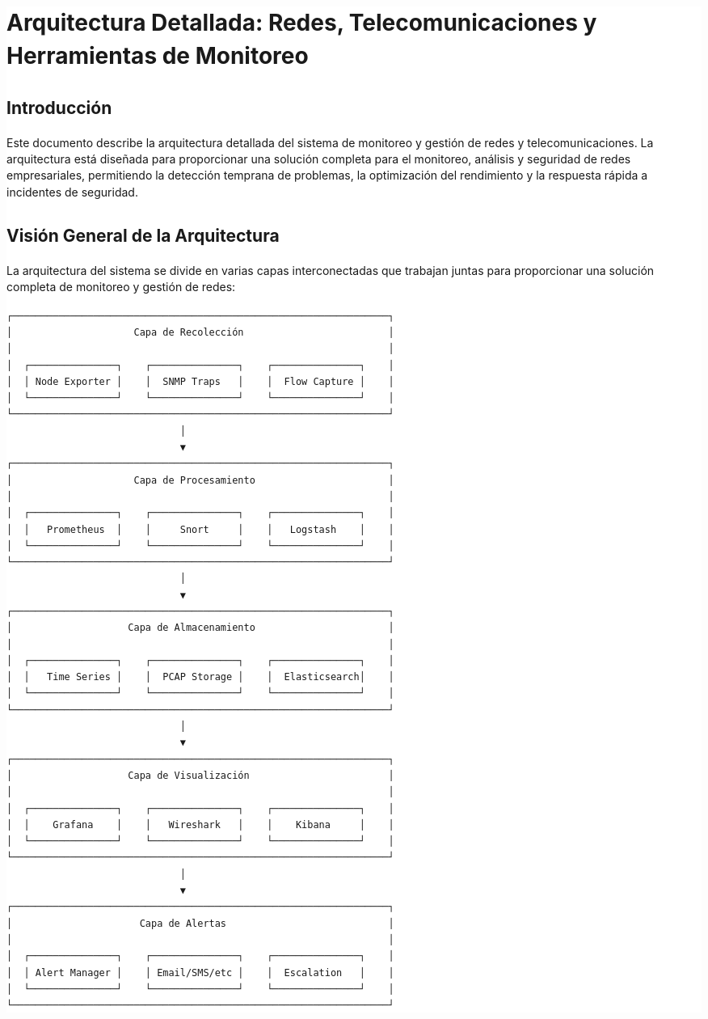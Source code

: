 # Arquitectura Detallada: Redes, Telecomunicaciones y Herramientas de Monitoreo

## Introducción

Este documento describe la arquitectura detallada del sistema de monitoreo y gestión de redes y telecomunicaciones. La arquitectura está diseñada para proporcionar una solución completa para el monitoreo, análisis y seguridad de redes empresariales, permitiendo la detección temprana de problemas, la optimización del rendimiento y la respuesta rápida a incidentes de seguridad.

## Visión General de la Arquitectura

La arquitectura del sistema se divide en varias capas interconectadas que trabajan juntas para proporcionar una solución completa de monitoreo y gestión de redes:

```
┌─────────────────────────────────────────────────────────────────┐
│                     Capa de Recolección                         │
│                                                                 │
│  ┌───────────────┐    ┌───────────────┐    ┌───────────────┐    │
│  │ Node Exporter │    │  SNMP Traps   │    │  Flow Capture │    │
│  └───────────────┘    └───────────────┘    └───────────────┘    │
└─────────────────────────────────────────────────────────────────┘
                              │
                              ▼
┌─────────────────────────────────────────────────────────────────┐
│                     Capa de Procesamiento                       │
│                                                                 │
│  ┌───────────────┐    ┌───────────────┐    ┌───────────────┐    │
│  │   Prometheus  │    │     Snort     │    │   Logstash    │    │
│  └───────────────┘    └───────────────┘    └───────────────┘    │
└─────────────────────────────────────────────────────────────────┘
                              │
                              ▼
┌─────────────────────────────────────────────────────────────────┐
│                    Capa de Almacenamiento                       │
│                                                                 │
│  ┌───────────────┐    ┌───────────────┐    ┌───────────────┐    │
│  │   Time Series │    │  PCAP Storage │    │  Elasticsearch│    │
│  └───────────────┘    └───────────────┘    └───────────────┘    │
└─────────────────────────────────────────────────────────────────┘
                              │
                              ▼
┌─────────────────────────────────────────────────────────────────┐
│                    Capa de Visualización                        │
│                                                                 │
│  ┌───────────────┐    ┌───────────────┐    ┌───────────────┐    │
│  │    Grafana    │    │   Wireshark   │    │    Kibana     │    │
│  └───────────────┘    └───────────────┘    └───────────────┘    │
└─────────────────────────────────────────────────────────────────┘
                              │
                              ▼
┌─────────────────────────────────────────────────────────────────┐
│                      Capa de Alertas                            │
│                                                                 │
│  ┌───────────────┐    ┌───────────────┐    ┌───────────────┐    │
│  │ Alert Manager │    │ Email/SMS/etc │    │  Escalation   │    │
│  └───────────────┘    └───────────────┘    └───────────────┘    │
└─────────────────────────────────────────────────────────────────┘
```
